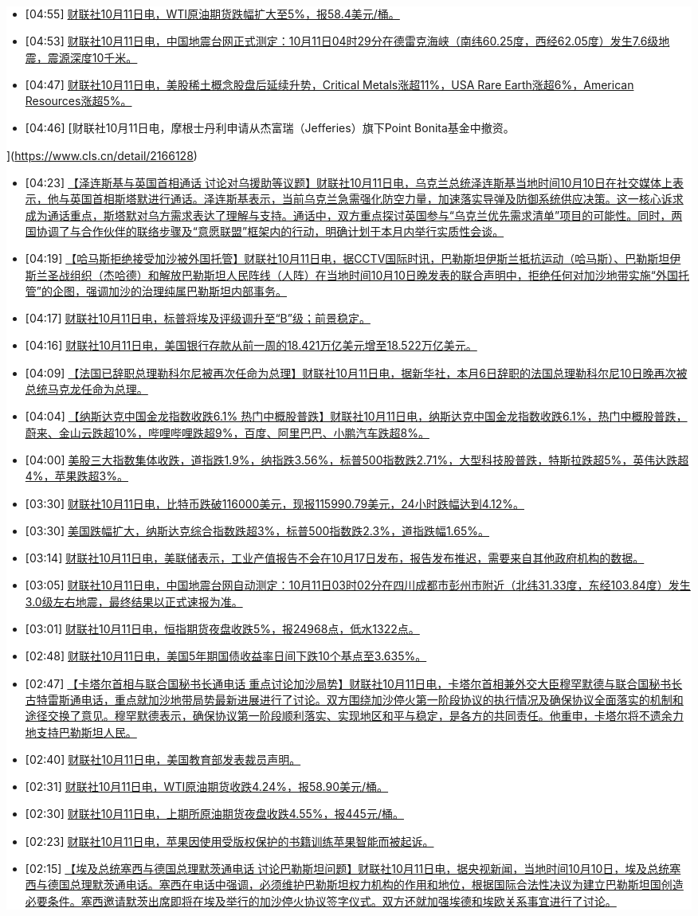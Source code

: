   - [04:55] [财联社10月11日电，WTI原油期货跌幅扩大至5%，报58.4美元/桶。](https://www.cls.cn/detail/2166131)

  - [04:53] [财联社10月11日电，中国地震台网正式测定：10月11日04时29分在德雷克海峡（南纬60.25度，西经62.05度）发生7.6级地震，震源深度10千米。](https://www.cls.cn/detail/2166130)

  - [04:47] [财联社10月11日电，美股稀土概念股盘后延续升势，Critical Metals涨超11%，USA Rare Earth涨超6%，American Resources涨超5%。](https://www.cls.cn/detail/2166129)

  - [04:46] [财联社10月11日电，摩根士丹利申请从杰富瑞（Jefferies）旗下Point Bonita基金中撤资。

](https://www.cls.cn/detail/2166128)

  - [04:23] [【泽连斯基与英国首相通话 讨论对乌援助等议题】财联社10月11日电，乌克兰总统泽连斯基当地时间10月10日在社交媒体上表示，他与英国首相斯塔默进行通话。泽连斯基表示，当前乌克兰急需强化防空力量，加速落实导弹及防御系统供应决策。这一核心诉求成为通话重点，斯塔默对乌方需求表达了理解与支持。通话中，双方重点探讨英国参与“乌克兰优先需求清单”项目的可能性。同时，两国协调了与合作伙伴的联络步骤及“意愿联盟”框架内的行动，明确计划于本月内举行实质性会谈。](https://www.cls.cn/detail/2166127)

  - [04:19] [【哈马斯拒绝接受加沙被外国托管】财联社10月11日电，据CCTV国际时讯，巴勒斯坦伊斯兰抵抗运动（哈马斯）、巴勒斯坦伊斯兰圣战组织（杰哈德）和解放巴勒斯坦人民阵线（人阵）在当地时间10月10日晚发表的联合声明中，拒绝任何对加沙地带实施“外国托管”的企图，强调加沙的治理纯属巴勒斯坦内部事务。](https://www.cls.cn/detail/2166126)

  - [04:17] [财联社10月11日电，标普将埃及评级调升至“B”级；前景稳定。](https://www.cls.cn/detail/2166125)

  - [04:16] [财联社10月11日电，美国银行存款从前一周的18.421万亿美元增至18.522万亿美元。](https://www.cls.cn/detail/2166124)

  - [04:09] [【法国已辞职总理勒科尔尼被再次任命为总理】财联社10月11日电，据新华社，本月6日辞职的法国总理勒科尔尼10日晚再次被总统马克龙任命为总理。](https://www.cls.cn/detail/2166123)

  - [04:04] [【纳斯达克中国金龙指数收跌6.1% 热门中概股普跌】财联社10月11日电，纳斯达克中国金龙指数收跌6.1%，热门中概股普跌，蔚来、金山云跌超10%，哔哩哔哩跌超9%，百度、阿里巴巴、小鹏汽车跌超8%。](https://www.cls.cn/detail/2166122)

  - [04:00] [美股三大指数集体收跌，道指跌1.9%，纳指跌3.56%，标普500指数跌2.71%，大型科技股普跌，特斯拉跌超5%，英伟达跌超4%，苹果跌超3%。](https://www.cls.cn/detail/2166121)

  - [03:30] [财联社10月11日电，比特币跌破116000美元，现报115990.79美元，24小时跌幅达到4.12%。](https://www.cls.cn/detail/2166120)

  - [03:30] [美国跌幅扩大，纳斯达克综合指数跌超3%，标普500指数跌2.3%，道指跌幅1.65%。](https://www.cls.cn/detail/2166119)

  - [03:14] [财联社10月11日电，美联储表示，工业产值报告不会在10月17日发布，报告发布推迟，需要来自其他政府机构的数据。](https://www.cls.cn/detail/2166117)

  - [03:05] [财联社10月11日电，中国地震台网自动测定：10月11日03时02分在四川成都市彭州市附近（北纬31.33度，东经103.84度）发生3.0级左右地震，最终结果以正式速报为准。](https://www.cls.cn/detail/2166115)

  - [03:01] [财联社10月11日电，恒指期货夜盘收跌5%，报24968点，低水1322点。](https://www.cls.cn/detail/2166114)

  - [02:48] [财联社10月11日电，美国5年期国债收益率日间下跌10个基点至3.635%。](https://www.cls.cn/detail/2166113)

  - [02:47] [【卡塔尔首相与联合国秘书长通电话 重点讨论加沙局势】财联社10月11日电，卡塔尔首相兼外交大臣穆罕默德与联合国秘书长古特雷斯通电话，重点就加沙地带局势最新进展进行了讨论。双方围绕加沙停火第一阶段协议的执行情况及确保协议全面落实的机制和途径交换了意见。穆罕默德表示，确保协议第一阶段顺利落实、实现地区和平与稳定，是各方的共同责任。他重申，卡塔尔将不遗余力地支持巴勒斯坦人民。](https://www.cls.cn/detail/2166112)

  - [02:40] [财联社10月11日电，美国教育部发表裁员声明。](https://www.cls.cn/detail/2166111)

  - [02:31] [财联社10月11日电，WTI原油期货收跌4.24%，报58.90美元/桶。](https://www.cls.cn/detail/2166110)

  - [02:30] [财联社10月11日电，上期所原油期货夜盘收跌4.55%，报445元/桶。](https://www.cls.cn/detail/2166109)

  - [02:23] [财联社10月11日电，苹果因使用受版权保护的书籍训练苹果智能而被起诉。](https://www.cls.cn/detail/2166108)

  - [02:15] [【埃及总统塞西与德国总理默茨通电话 讨论巴勒斯坦问题】财联社10月11日电，据央视新闻，当地时间10月10日，埃及总统塞西与德国总理默茨通电话。塞西在电话中强调，必须维护巴勒斯坦权力机构的作用和地位，根据国际合法性决议为建立巴勒斯坦国创造必要条件。塞西邀请默茨出席即将在埃及举行的加沙停火协议签字仪式。双方还就加强埃德和埃欧关系事宜进行了讨论。](https://www.cls.cn/detail/2166107)
